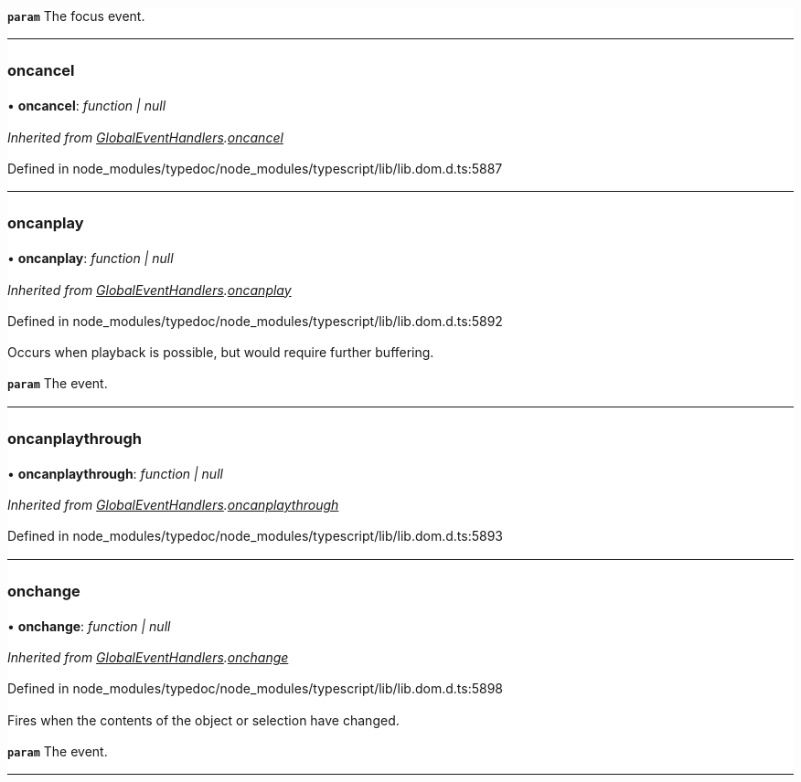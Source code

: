 **`param`** The focus event.

___

###  oncancel

• **oncancel**: *function | null*

*Inherited from [GlobalEventHandlers](_node_modules_typedoc_node_modules_typescript_lib_lib_dom_d_.globaleventhandlers.md).[oncancel](_node_modules_typedoc_node_modules_typescript_lib_lib_dom_d_.globaleventhandlers.md#oncancel)*

Defined in node_modules/typedoc/node_modules/typescript/lib/lib.dom.d.ts:5887

___

###  oncanplay

• **oncanplay**: *function | null*

*Inherited from [GlobalEventHandlers](_node_modules_typedoc_node_modules_typescript_lib_lib_dom_d_.globaleventhandlers.md).[oncanplay](_node_modules_typedoc_node_modules_typescript_lib_lib_dom_d_.globaleventhandlers.md#oncanplay)*

Defined in node_modules/typedoc/node_modules/typescript/lib/lib.dom.d.ts:5892

Occurs when playback is possible, but would require further buffering.

**`param`** The event.

___

###  oncanplaythrough

• **oncanplaythrough**: *function | null*

*Inherited from [GlobalEventHandlers](_node_modules_typedoc_node_modules_typescript_lib_lib_dom_d_.globaleventhandlers.md).[oncanplaythrough](_node_modules_typedoc_node_modules_typescript_lib_lib_dom_d_.globaleventhandlers.md#oncanplaythrough)*

Defined in node_modules/typedoc/node_modules/typescript/lib/lib.dom.d.ts:5893

___

###  onchange

• **onchange**: *function | null*

*Inherited from [GlobalEventHandlers](_node_modules_typedoc_node_modules_typescript_lib_lib_dom_d_.globaleventhandlers.md).[onchange](_node_modules_typedoc_node_modules_typescript_lib_lib_dom_d_.globaleventhandlers.md#onchange)*

Defined in node_modules/typedoc/node_modules/typescript/lib/lib.dom.d.ts:5898

Fires when the contents of the object or selection have changed.

**`param`** The event.

___
